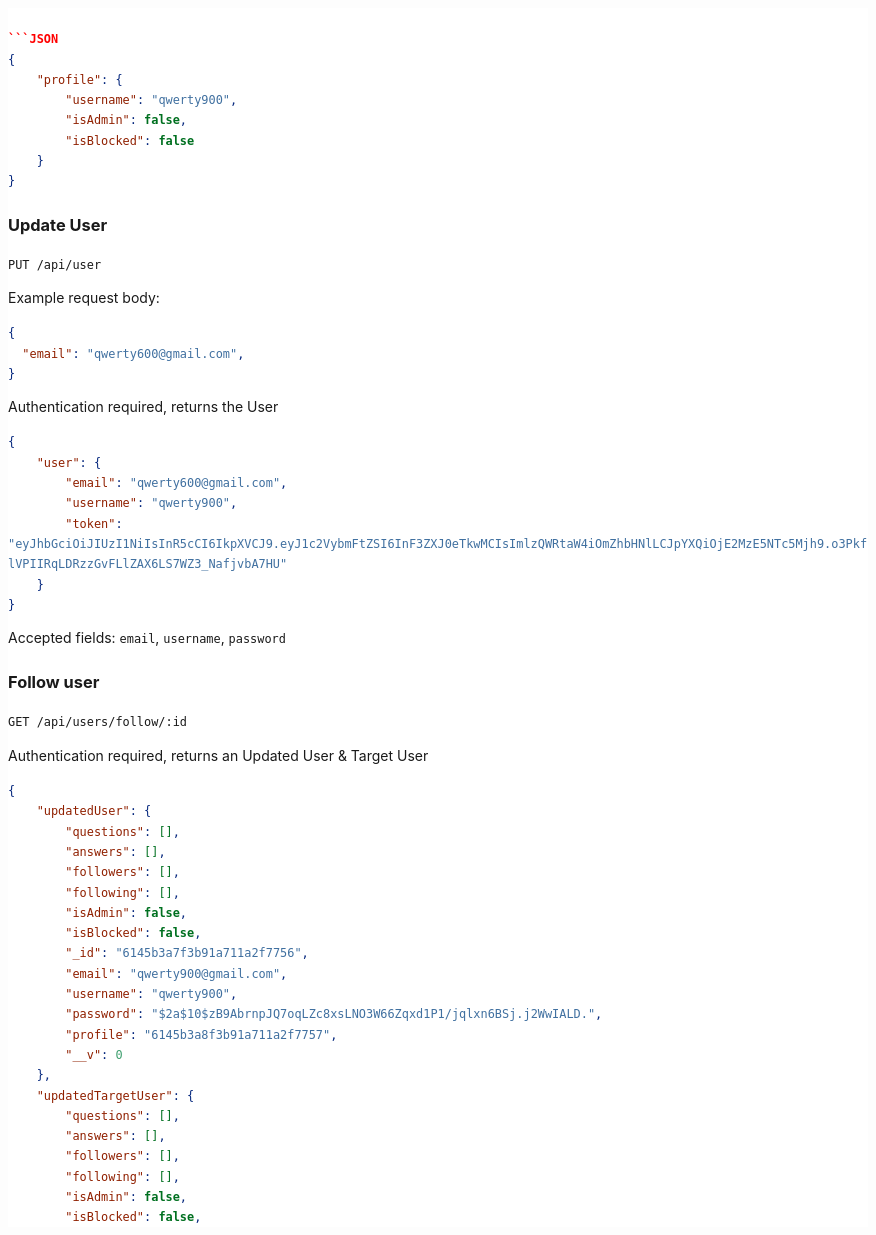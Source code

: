 ```JSON

```JSON
{
    "profile": {
        "username": "qwerty900",
        "isAdmin": false,
        "isBlocked": false
    }
}
```

### Update User

`PUT /api/user`

Example request body:
```JSON
{
  "email": "qwerty600@gmail.com",
}
```

Authentication required, returns the User


```JSON
{
    "user": {
        "email": "qwerty600@gmail.com",
        "username": "qwerty900",
        "token": 
"eyJhbGciOiJIUzI1NiIsInR5cCI6IkpXVCJ9.eyJ1c2VybmFtZSI6InF3ZXJ0eTkwMCIsImlzQWRtaW4iOmZhbHNlLCJpYXQiOjE2MzE5NTc5Mjh9.o3PkflVPIIRqLDRzzGvFLlZAX6LS7WZ3_NafjvbA7HU"
    }
}
```
Accepted fields: `email`, `username`, `password`

### Follow user

`GET /api/users/follow/:id`

Authentication required, returns an Updated User & Target User


```JSON
{
    "updatedUser": {
        "questions": [],
        "answers": [],
        "followers": [],
        "following": [],
        "isAdmin": false,
        "isBlocked": false,
        "_id": "6145b3a7f3b91a711a2f7756",
        "email": "qwerty900@gmail.com",
        "username": "qwerty900",
        "password": "$2a$10$zB9AbrnpJQ7oqLZc8xsLNO3W66Zqxd1P1/jqlxn6BSj.j2WwIALD.",
        "profile": "6145b3a8f3b91a711a2f7757",
        "__v": 0
    },
    "updatedTargetUser": {
        "questions": [],
        "answers": [],
        "followers": [],
        "following": [],
        "isAdmin": false,
        "isBlocked": false,
```